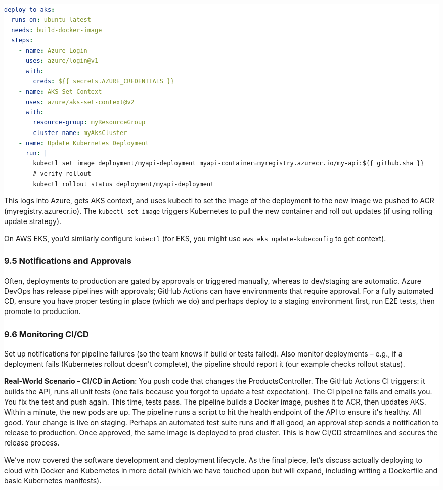 ```yaml
deploy-to-aks:
  runs-on: ubuntu-latest
  needs: build-docker-image
  steps:
    - name: Azure Login
      uses: azure/login@v1
      with:
        creds: ${{ secrets.AZURE_CREDENTIALS }}
    - name: AKS Set Context
      uses: azure/aks-set-context@v2
      with:
        resource-group: myResourceGroup
        cluster-name: myAksCluster
    - name: Update Kubernetes Deployment
      run: |
        kubectl set image deployment/myapi-deployment myapi-container=myregistry.azurecr.io/my-api:${{ github.sha }}
        # verify rollout
        kubectl rollout status deployment/myapi-deployment
```

This logs into Azure, gets AKS context, and uses kubectl to set the image of the deployment to the new image we pushed to ACR (myregistry.azurecr.io). The `kubectl set image` triggers Kubernetes to pull the new container and roll out updates (if using rolling update strategy).

On AWS EKS, you’d similarly configure `kubectl` (for EKS, you might use `aws eks update-kubeconfig` to get context).

### 9.5 Notifications and Approvals

Often, deployments to production are gated by approvals or triggered manually, whereas to dev/staging are automatic. Azure DevOps has release pipelines with approvals; GitHub Actions can have environments that require approval. For a fully automated CD, ensure you have proper testing in place (which we do) and perhaps deploy to a staging environment first, run E2E tests, then promote to production.

### 9.6 Monitoring CI/CD

Set up notifications for pipeline failures (so the team knows if build or tests failed). Also monitor deployments – e.g., if a deployment fails (Kubernetes rollout doesn't complete), the pipeline should report it (our example checks rollout status).

**Real-World Scenario – CI/CD in Action**: You push code that changes the ProductsController. The GitHub Actions CI triggers: it builds the API, runs all unit tests (one fails because you forgot to update a test expectation). The CI pipeline fails and emails you. You fix the test and push again. This time, tests pass. The pipeline builds a Docker image, pushes it to ACR, then updates AKS. Within a minute, the new pods are up. The pipeline runs a script to hit the health endpoint of the API to ensure it's healthy. All good. Your change is live on staging. Perhaps an automated test suite runs and if all good, an approval step sends a notification to release to production. Once approved, the same image is deployed to prod cluster. This is how CI/CD streamlines and secures the release process.

We’ve now covered the software development and deployment lifecycle. As the final piece, let’s discuss actually deploying to cloud with Docker and Kubernetes in more detail (which we have touched upon but will expand, including writing a Dockerfile and basic Kubernetes manifests).

